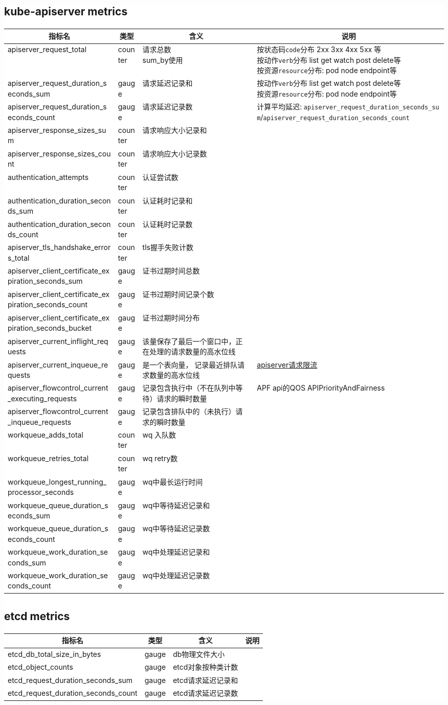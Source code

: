 ## kube-apiserver metrics
|  指标名   | 类型|含义  | 说明 | 
|  ---  | ---  | --- | --- | 
| apiserver_request_total |counter|  请求总数 <br> sum_by使用|按状态码`code`分布 2xx 3xx 4xx 5xx 等<br> 按动作`verb`分布 list get watch post delete等 <br> 按资源`resource`分布: pod node endpoint等|
| apiserver_request_duration_seconds_sum  |gauge| 请求延迟记录和|按动作`verb`分布 list get watch post delete等 <br> 按资源`resource`分布: pod node endpoint等|
| apiserver_request_duration_seconds_count |gauge|  请求延迟记录数|计算平均延迟: `apiserver_request_duration_seconds_sum`/`apiserver_request_duration_seconds_count` |
| apiserver_response_sizes_sum |counter|  请求响应大小记录和|
| apiserver_response_sizes_count |counter|  请求响应大小记录数|
| authentication_attempts |counter|  认证尝试数|
| authentication_duration_seconds_sum |counter|  认证耗时记录和|
| authentication_duration_seconds_count |counter|  认证耗时记录数|
| apiserver_tls_handshake_errors_total |counter|  tls握手失败计数|
| apiserver_client_certificate_expiration_seconds_sum |gauge| 证书过期时间总数|
| apiserver_client_certificate_expiration_seconds_count |gauge| 证书过期时间记录个数|
| apiserver_client_certificate_expiration_seconds_bucket |gauge| 证书过期时间分布|
| apiserver_current_inflight_requests |gauge| 该量保存了最后一个窗口中，正在处理的请求数量的高水位线|
| apiserver_current_inqueue_requests  |gauge|是一个表向量， 记录最近排队请求数量的高水位线|[apiserver请求限流](https://kubernetes.io/zh/docs/concepts/cluster-administration/flow-control/) |
| apiserver_flowcontrol_current_executing_requests |gauge| 记录包含执行中（不在队列中等待）请求的瞬时数量| APF api的QOS APIPriorityAndFairness | 
| apiserver_flowcontrol_current_inqueue_requests |gauge|  记录包含排队中的（未执行）请求的瞬时数量|
| workqueue_adds_total |counter|  wq 入队数|
| workqueue_retries_total |counter|  wq retry数|
| workqueue_longest_running_processor_seconds |gauge|  wq中最长运行时间|
| workqueue_queue_duration_seconds_sum |gauge|  wq中等待延迟记录和|
| workqueue_queue_duration_seconds_count |gauge|  wq中等待延迟记录数|
| workqueue_work_duration_seconds_sum |gauge|  wq中处理延迟记录和|
| workqueue_work_duration_seconds_count |gauge|  wq中处理延迟记录数|


## etcd metrics
|  指标名   | 类型|含义  | 说明| 
|  ----  | ----  | ---- |---| 
| etcd_db_total_size_in_bytes	| gauge|	db物理文件大小 | 
| etcd_object_counts	| gauge|	etcd对象按种类计数| 
| etcd_request_duration_seconds_sum	| gauge|	etcd请求延迟记录和| 
| etcd_request_duration_seconds_count	| gauge|	etcd请求延迟记录数| 
